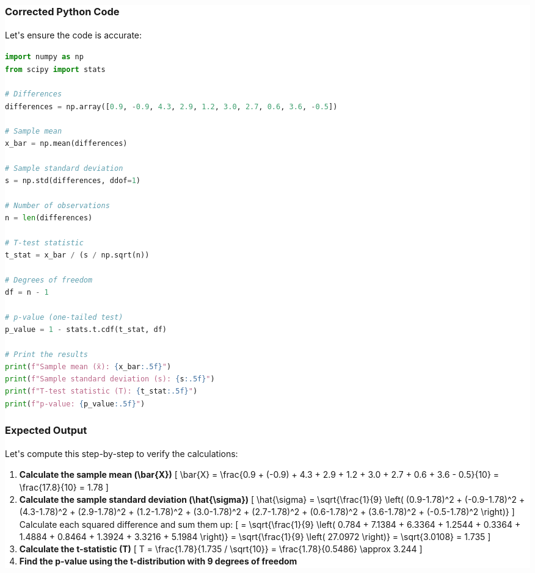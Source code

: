 ### Corrected Python Code

Let's ensure the code is accurate:

```python
import numpy as np
from scipy import stats

# Differences
differences = np.array([0.9, -0.9, 4.3, 2.9, 1.2, 3.0, 2.7, 0.6, 3.6, -0.5])

# Sample mean
x_bar = np.mean(differences)

# Sample standard deviation
s = np.std(differences, ddof=1)

# Number of observations
n = len(differences)

# T-test statistic
t_stat = x_bar / (s / np.sqrt(n))

# Degrees of freedom
df = n - 1

# p-value (one-tailed test)
p_value = 1 - stats.t.cdf(t_stat, df)

# Print the results
print(f"Sample mean (x̄): {x_bar:.5f}")
print(f"Sample standard deviation (s): {s:.5f}")
print(f"T-test statistic (T): {t_stat:.5f}")
print(f"p-value: {p_value:.5f}")

```

### Expected Output

Let's compute this step-by-step to verify the calculations:

1. **Calculate the sample mean \(\bar{X}\)**
\[
\bar{X} = \frac{0.9 + (-0.9) + 4.3 + 2.9 + 1.2 + 3.0 + 2.7 + 0.6 + 3.6 - 0.5}{10} = \frac{17.8}{10} = 1.78
\]
2. **Calculate the sample standard deviation \(\hat{\sigma}\)**
\[
\hat{\sigma} = \sqrt{\frac{1}{9} \left( (0.9-1.78)^2 + (-0.9-1.78)^2 + (4.3-1.78)^2 + (2.9-1.78)^2 + (1.2-1.78)^2 + (3.0-1.78)^2 + (2.7-1.78)^2 + (0.6-1.78)^2 + (3.6-1.78)^2 + (-0.5-1.78)^2 \right)}
\]
Calculate each squared difference and sum them up:
\[
= \sqrt{\frac{1}{9} \left( 0.784 + 7.1384 + 6.3364 + 1.2544 + 0.3364 + 1.4884 + 0.8464 + 1.3924 + 3.3216 + 5.1984 \right)} = \sqrt{\frac{1}{9} \left( 27.0972 \right)} = \sqrt{3.0108} = 1.735
\]
3. **Calculate the t-statistic \(T\)**
\[
T = \frac{1.78}{1.735 / \sqrt{10}} = \frac{1.78}{0.5486} \approx 3.244
\]
4. **Find the p-value using the t-distribution with 9 degrees of freedom**

